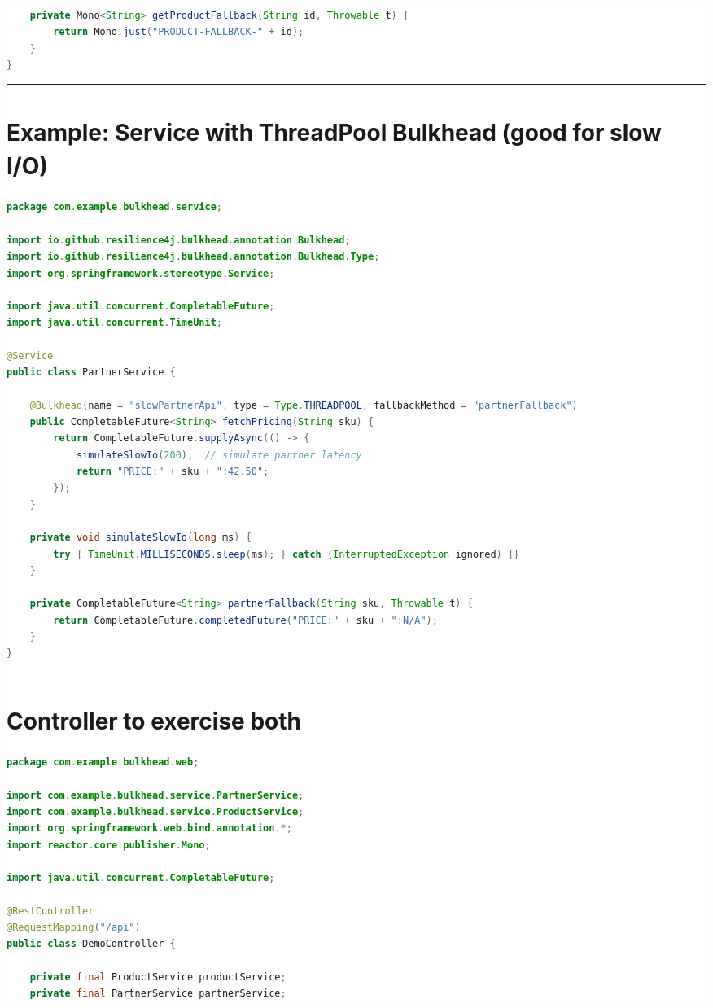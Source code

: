 ```java
    private Mono<String> getProductFallback(String id, Throwable t) {
        return Mono.just("PRODUCT-FALLBACK-" + id);
    }
}
```

---

# Example: Service with **ThreadPool Bulkhead** (good for slow I/O)

```java
package com.example.bulkhead.service;

import io.github.resilience4j.bulkhead.annotation.Bulkhead;
import io.github.resilience4j.bulkhead.annotation.Bulkhead.Type;
import org.springframework.stereotype.Service;

import java.util.concurrent.CompletableFuture;
import java.util.concurrent.TimeUnit;

@Service
public class PartnerService {

    @Bulkhead(name = "slowPartnerApi", type = Type.THREADPOOL, fallbackMethod = "partnerFallback")
    public CompletableFuture<String> fetchPricing(String sku) {
        return CompletableFuture.supplyAsync(() -> {
            simulateSlowIo(200);  // simulate partner latency
            return "PRICE:" + sku + ":42.50";
        });
    }

    private void simulateSlowIo(long ms) {
        try { TimeUnit.MILLISECONDS.sleep(ms); } catch (InterruptedException ignored) {}
    }

    private CompletableFuture<String> partnerFallback(String sku, Throwable t) {
        return CompletableFuture.completedFuture("PRICE:" + sku + ":N/A");
    }
}
```

---

# Controller to exercise both

```java
package com.example.bulkhead.web;

import com.example.bulkhead.service.PartnerService;
import com.example.bulkhead.service.ProductService;
import org.springframework.web.bind.annotation.*;
import reactor.core.publisher.Mono;

import java.util.concurrent.CompletableFuture;

@RestController
@RequestMapping("/api")
public class DemoController {

    private final ProductService productService;
    private final PartnerService partnerService;

```